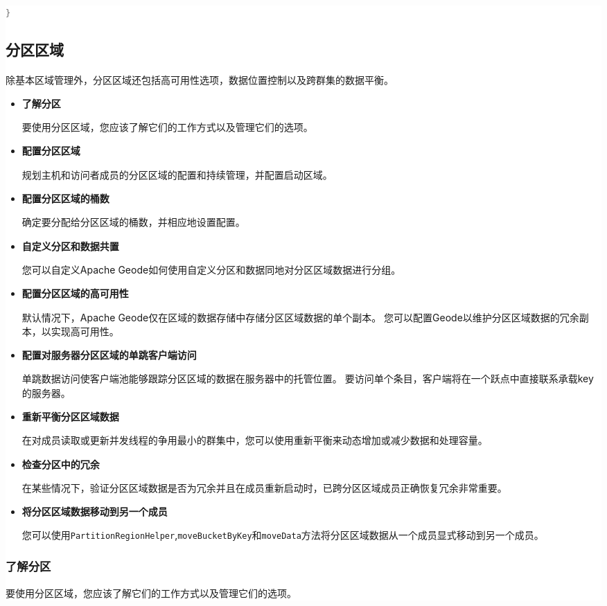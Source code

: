 ```java
}
```


## 分区区域

除基本区域管理外，分区区域还包括高可用性选项，数据位置控制以及跨群集的数据平衡。

- **了解分区**

  要使用分区区域，您应该了解它们的工作方式以及管理它们的选项。

- **配置分区区域**

  规划主机和访问者成员的分区区域的配置和持续管理，并配置启动区域。

- **配置分区区域的桶数**

  确定要分配给分区区域的桶数，并相应地设置配置。

- **自定义分区和数据共置**

  您可以自定义Apache Geode如何使用自定义分区和数据同地对分区区域数据进行分组。

- **配置分区区域的高可用性**

  默认情况下，Apache Geode仅在区域的数据存储中存储分区区域数据的单个副本。 您可以配置Geode以维护分区区域数据的冗余副本，以实现高可用性。

- **配置对服务器分区区域的单跳客户端访问**

  单跳数据访问使客户端池能够跟踪分区区域的数据在服务器中的托管位置。 要访问单个条目，客户端将在一个跃点中直接联系承载key的服务器。

- **重新平衡分区区域数据**

  在对成员读取或更新并发线程的争用最小的群集中，您可以使用重新平衡来动态增加或减少数据和处理容量。

- **检查分区中的冗余**

  在某些情况下，验证分区区域数据是否为冗余并且在成员重新启动时，已跨分区区域成员正确恢复冗余非常重要。

- **将分区区域数据移动到另一个成员**

  您可以使用`PartitionRegionHelper`,`moveBucketByKey`和`moveData`方法将分区区域数据从一个成员显式移动到另一个成员。


### 了解分区

要使用分区区域，您应该了解它们的工作方式以及管理它们的选项。
